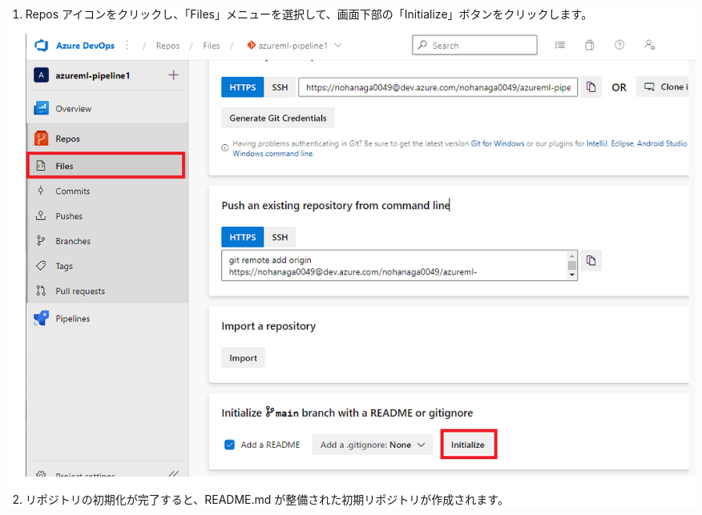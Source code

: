 1. Repos アイコンをクリックし、「Files」メニューを選択して、画面下部の「Initialize」ボタンをクリックします。

    <img src="./images/06_03_011.png">

1. リポジトリの初期化が完了すると、README.md が整備された初期リポジトリが作成されます。
